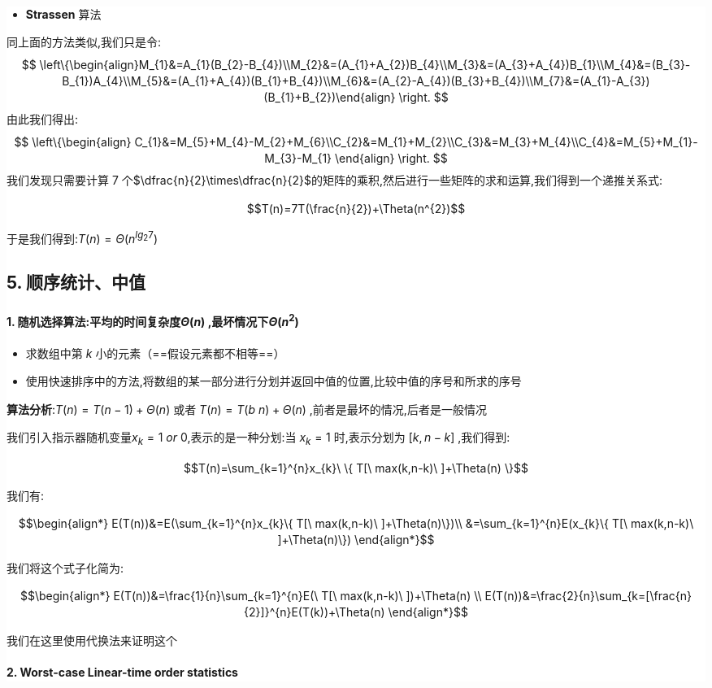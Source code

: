 - **Strassen** 算法

同上面的方法类似,我们只是令:
$$
\left\{\begin{align}M_{1}&=A_{1}(B_{2}-B_{4})\\M_{2}&=(A_{1}+A_{2})B_{4}\\M_{3}&=(A_{3}+A_{4})B_{1}\\M_{4}&=(B_{3}-B_{1})A_{4}\\M_{5}&=(A_{1}+A_{4})(B_{1}+B_{4})\\M_{6}&=(A_{2}-A_{4})(B_{3}+B_{4})\\M_{7}&=(A_{1}-A_{3})(B_{1}+B_{2})\end{align}
\right.
$$
由此我们得出:
$$
\left\{\begin{align}
C_{1}&=M_{5}+M_{4}-M_{2}+M_{6}\\C_{2}&=M_{1}+M_{2}\\C_{3}&=M_{3}+M_{4}\\C_{4}&=M_{5}+M_{1}-M_{3}-M_{1}
\end{align}
\right.
$$
我们发现只需要计算 $7$ 个$\dfrac{n}{2}\times\dfrac{n}{2}$的矩阵的乘积,然后进行一些矩阵的求和运算,我们得到一个递推关系式:

$$T(n)=7T(\frac{n}{2})+\Theta(n^{2})$$

于是我们得到:$T(n)=\Theta(n^{lg_{2}7})$

## 5. 顺序统计、中值

#### 1. **随机选择算法**:平均的时间复杂度$\Theta(n)$ ,最坏情况下$\Theta(n^{2})$

- 求数组中第 $k$ 小的元素（==假设元素都不相等==）

- 使用快速排序中的方法,将数组的某一部分进行分划并返回中值的位置,比较中值的序号和所求的序号 

**算法分析**:$T(n)=T(n-1)+\Theta(n)$ 或者 $T(n)=T(b\ n)+\Theta(n)$ ,前者是最坏的情况,后者是一般情况

我们引入指示器随机变量$x_{k}=1 \ or \ 0$,表示的是一种分划:当 $x_{k}=1$ 时,表示分划为 $[k,n-k]$ ,我们得到:

$$T(n)=\sum_{k=1}^{n}x_{k}\ \{ T[\ max(k,n-k)\ ]+\Theta(n) \}$$

我们有:

$$\begin{align*}
E(T(n))&=E(\sum_{k=1}^{n}x_{k}\{ T[\ max(k,n-k)\ ]+\Theta(n)\})\\
&=\sum_{k=1}^{n}E(x_{k}\{ T[\ max(k,n-k)\ ]+\Theta(n)\})
\end{align*}$$

我们将这个式子化简为:

$$\begin{align*}
E(T(n))&=\frac{1}{n}\sum_{k=1}^{n}E(\ T[\ max(k,n-k)\ ])+\Theta(n)
\\
E(T(n))&=\frac{2}{n}\sum_{k=[\frac{n}{2}]}^{n}E(T(k))+\Theta(n)
\end{align*}$$

我们在这里使用代换法来证明这个

#### 2. **Worst-case Linear-time order statistics**
